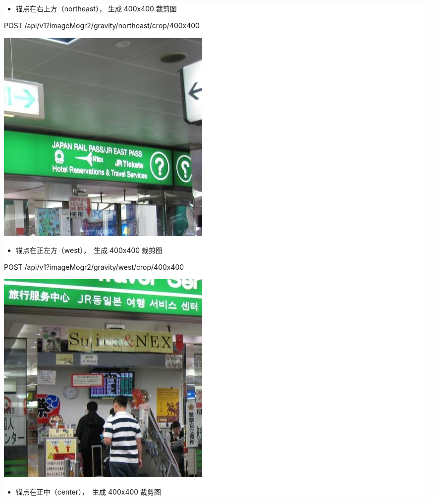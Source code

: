 - 锚点在右上方（northeast）， 生成 400x400 裁剪图

POST /api/v1?imageMogr2/gravity/northeast/crop/400x400

![图片](https://github.com/ctaccel/ctaccel.github.io/raw/master/images/api/advance_crop_010.png)

- 锚点在正左方（west），　生成 400x400 裁剪图

POST /api/v1?imageMogr2/gravity/west/crop/400x400

![图片](https://github.com/ctaccel/ctaccel.github.io/raw/master/images/api/advance_crop_011.png)

- 锚点在正中（center），　生成 400x400 裁剪图
